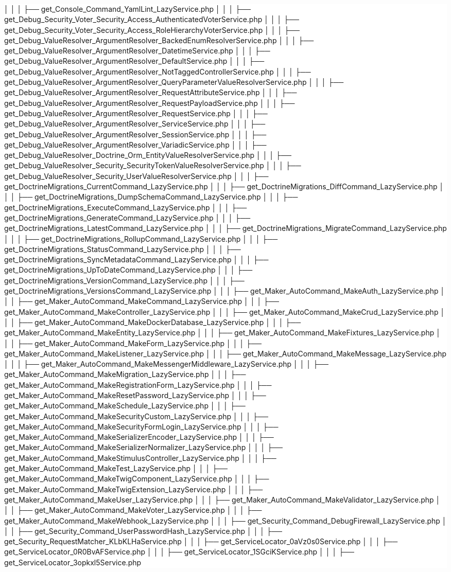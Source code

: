 │   │       │   ├── get_Console_Command_YamlLint_LazyService.php
│   │       │   ├── get_Debug_Security_Voter_Security_Access_AuthenticatedVoterService.php
│   │       │   ├── get_Debug_Security_Voter_Security_Access_RoleHierarchyVoterService.php
│   │       │   ├── get_Debug_ValueResolver_ArgumentResolver_BackedEnumResolverService.php
│   │       │   ├── get_Debug_ValueResolver_ArgumentResolver_DatetimeService.php
│   │       │   ├── get_Debug_ValueResolver_ArgumentResolver_DefaultService.php
│   │       │   ├── get_Debug_ValueResolver_ArgumentResolver_NotTaggedControllerService.php
│   │       │   ├── get_Debug_ValueResolver_ArgumentResolver_QueryParameterValueResolverService.php
│   │       │   ├── get_Debug_ValueResolver_ArgumentResolver_RequestAttributeService.php
│   │       │   ├── get_Debug_ValueResolver_ArgumentResolver_RequestPayloadService.php
│   │       │   ├── get_Debug_ValueResolver_ArgumentResolver_RequestService.php
│   │       │   ├── get_Debug_ValueResolver_ArgumentResolver_ServiceService.php
│   │       │   ├── get_Debug_ValueResolver_ArgumentResolver_SessionService.php
│   │       │   ├── get_Debug_ValueResolver_ArgumentResolver_VariadicService.php
│   │       │   ├── get_Debug_ValueResolver_Doctrine_Orm_EntityValueResolverService.php
│   │       │   ├── get_Debug_ValueResolver_Security_SecurityTokenValueResolverService.php
│   │       │   ├── get_Debug_ValueResolver_Security_UserValueResolverService.php
│   │       │   ├── get_DoctrineMigrations_CurrentCommand_LazyService.php
│   │       │   ├── get_DoctrineMigrations_DiffCommand_LazyService.php
│   │       │   ├── get_DoctrineMigrations_DumpSchemaCommand_LazyService.php
│   │       │   ├── get_DoctrineMigrations_ExecuteCommand_LazyService.php
│   │       │   ├── get_DoctrineMigrations_GenerateCommand_LazyService.php
│   │       │   ├── get_DoctrineMigrations_LatestCommand_LazyService.php
│   │       │   ├── get_DoctrineMigrations_MigrateCommand_LazyService.php
│   │       │   ├── get_DoctrineMigrations_RollupCommand_LazyService.php
│   │       │   ├── get_DoctrineMigrations_StatusCommand_LazyService.php
│   │       │   ├── get_DoctrineMigrations_SyncMetadataCommand_LazyService.php
│   │       │   ├── get_DoctrineMigrations_UpToDateCommand_LazyService.php
│   │       │   ├── get_DoctrineMigrations_VersionCommand_LazyService.php
│   │       │   ├── get_DoctrineMigrations_VersionsCommand_LazyService.php
│   │       │   ├── get_Maker_AutoCommand_MakeAuth_LazyService.php
│   │       │   ├── get_Maker_AutoCommand_MakeCommand_LazyService.php
│   │       │   ├── get_Maker_AutoCommand_MakeController_LazyService.php
│   │       │   ├── get_Maker_AutoCommand_MakeCrud_LazyService.php
│   │       │   ├── get_Maker_AutoCommand_MakeDockerDatabase_LazyService.php
│   │       │   ├── get_Maker_AutoCommand_MakeEntity_LazyService.php
│   │       │   ├── get_Maker_AutoCommand_MakeFixtures_LazyService.php
│   │       │   ├── get_Maker_AutoCommand_MakeForm_LazyService.php
│   │       │   ├── get_Maker_AutoCommand_MakeListener_LazyService.php
│   │       │   ├── get_Maker_AutoCommand_MakeMessage_LazyService.php
│   │       │   ├── get_Maker_AutoCommand_MakeMessengerMiddleware_LazyService.php
│   │       │   ├── get_Maker_AutoCommand_MakeMigration_LazyService.php
│   │       │   ├── get_Maker_AutoCommand_MakeRegistrationForm_LazyService.php
│   │       │   ├── get_Maker_AutoCommand_MakeResetPassword_LazyService.php
│   │       │   ├── get_Maker_AutoCommand_MakeSchedule_LazyService.php
│   │       │   ├── get_Maker_AutoCommand_MakeSecurityCustom_LazyService.php
│   │       │   ├── get_Maker_AutoCommand_MakeSecurityFormLogin_LazyService.php
│   │       │   ├── get_Maker_AutoCommand_MakeSerializerEncoder_LazyService.php
│   │       │   ├── get_Maker_AutoCommand_MakeSerializerNormalizer_LazyService.php
│   │       │   ├── get_Maker_AutoCommand_MakeStimulusController_LazyService.php
│   │       │   ├── get_Maker_AutoCommand_MakeTest_LazyService.php
│   │       │   ├── get_Maker_AutoCommand_MakeTwigComponent_LazyService.php
│   │       │   ├── get_Maker_AutoCommand_MakeTwigExtension_LazyService.php
│   │       │   ├── get_Maker_AutoCommand_MakeUser_LazyService.php
│   │       │   ├── get_Maker_AutoCommand_MakeValidator_LazyService.php
│   │       │   ├── get_Maker_AutoCommand_MakeVoter_LazyService.php
│   │       │   ├── get_Maker_AutoCommand_MakeWebhook_LazyService.php
│   │       │   ├── get_Security_Command_DebugFirewall_LazyService.php
│   │       │   ├── get_Security_Command_UserPasswordHash_LazyService.php
│   │       │   ├── get_Security_RequestMatcher_KLbKLHaService.php
│   │       │   ├── get_ServiceLocator_0aVz0s0Service.php
│   │       │   ├── get_ServiceLocator_0R0BvAFService.php
│   │       │   ├── get_ServiceLocator_1SGciKService.php
│   │       │   ├── get_ServiceLocator_3opkxl5Service.php